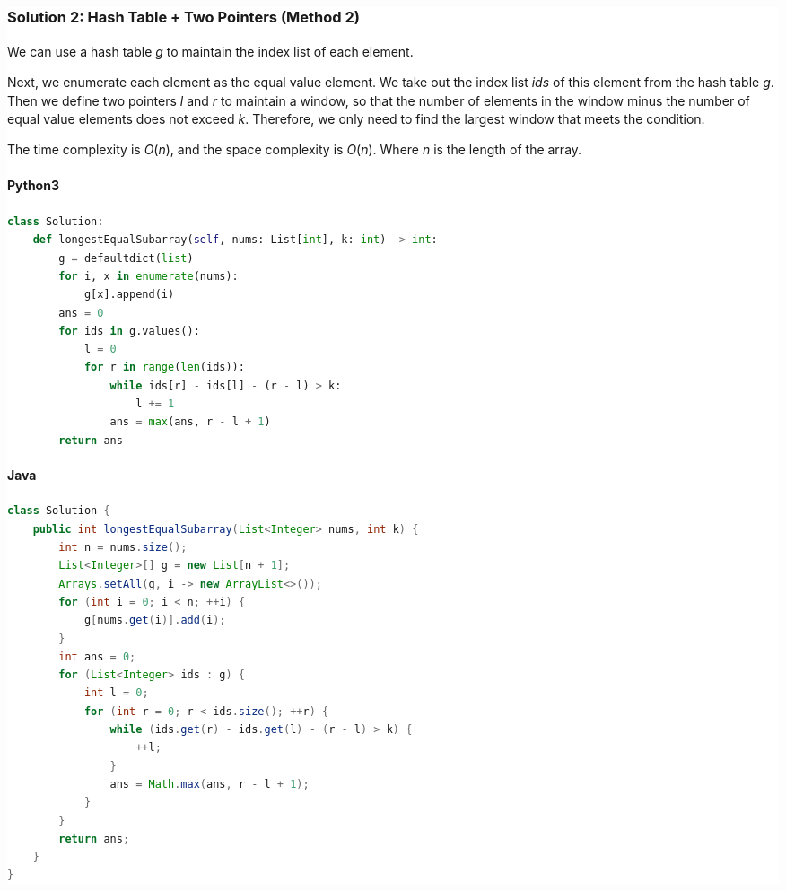 





### Solution 2: Hash Table + Two Pointers (Method 2)

We can use a hash table $g$ to maintain the index list of each element.

Next, we enumerate each element as the equal value element. We take out the index list $ids$ of this element from the hash table $g$. Then we define two pointers $l$ and $r$ to maintain a window, so that the number of elements in the window minus the number of equal value elements does not exceed $k$. Therefore, we only need to find the largest window that meets the condition.

The time complexity is $O(n)$, and the space complexity is $O(n)$. Where $n$ is the length of the array.



#### Python3

```python
class Solution:
    def longestEqualSubarray(self, nums: List[int], k: int) -> int:
        g = defaultdict(list)
        for i, x in enumerate(nums):
            g[x].append(i)
        ans = 0
        for ids in g.values():
            l = 0
            for r in range(len(ids)):
                while ids[r] - ids[l] - (r - l) > k:
                    l += 1
                ans = max(ans, r - l + 1)
        return ans
```

#### Java

```java
class Solution {
    public int longestEqualSubarray(List<Integer> nums, int k) {
        int n = nums.size();
        List<Integer>[] g = new List[n + 1];
        Arrays.setAll(g, i -> new ArrayList<>());
        for (int i = 0; i < n; ++i) {
            g[nums.get(i)].add(i);
        }
        int ans = 0;
        for (List<Integer> ids : g) {
            int l = 0;
            for (int r = 0; r < ids.size(); ++r) {
                while (ids.get(r) - ids.get(l) - (r - l) > k) {
                    ++l;
                }
                ans = Math.max(ans, r - l + 1);
            }
        }
        return ans;
    }
}
```
